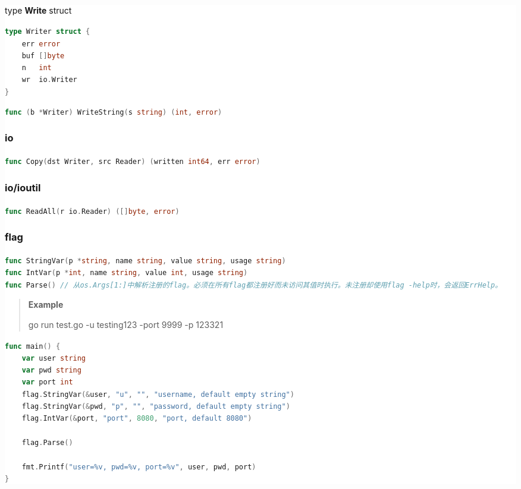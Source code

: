 

type **Write** struct

```go
type Writer struct {
	err error
	buf []byte
	n   int
	wr  io.Writer
}
```

```go
func (b *Writer) WriteString(s string) (int, error)
```



### io

```go
func Copy(dst Writer, src Reader) (written int64, err error)
```





### io/ioutil

```go
func ReadAll(r io.Reader) ([]byte, error)
```



### flag

```go
func StringVar(p *string, name string, value string, usage string)
func IntVar(p *int, name string, value int, usage string)
func Parse() // 从os.Args[1:]中解析注册的flag。必须在所有flag都注册好而未访问其值时执行。未注册却使用flag -help时，会返回ErrHelp。
```

> **Example**
>
> go run test.go -u testing123 -port 9999 -p 123321

```go
func main() {
	var user string
	var pwd string
	var port int
	flag.StringVar(&user, "u", "", "username, default empty string")
	flag.StringVar(&pwd, "p", "", "password, default empty string")
	flag.IntVar(&port, "port", 8080, "port, default 8080")

	flag.Parse()

	fmt.Printf("user=%v, pwd=%v, port=%v", user, pwd, port)
}

```
